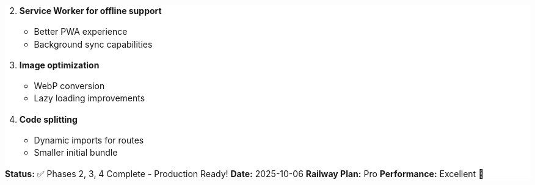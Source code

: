2. **Service Worker for offline support**
   - Better PWA experience
   - Background sync capabilities

3. **Image optimization**
   - WebP conversion
   - Lazy loading improvements

4. **Code splitting**
   - Dynamic imports for routes
   - Smaller initial bundle

**Status:** ✅ Phases 2, 3, 4 Complete - Production Ready!
**Date:** 2025-10-06
**Railway Plan:** Pro
**Performance:** Excellent 🚀
